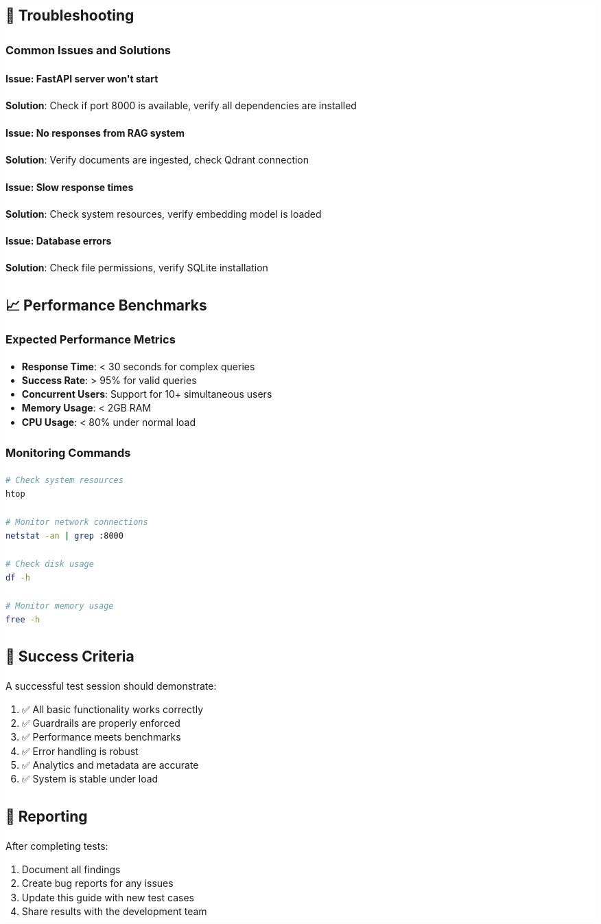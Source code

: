 ## 🚨 Troubleshooting

### Common Issues and Solutions

#### Issue: FastAPI server won't start
**Solution**: Check if port 8000 is available, verify all dependencies are installed

#### Issue: No responses from RAG system
**Solution**: Verify documents are ingested, check Qdrant connection

#### Issue: Slow response times
**Solution**: Check system resources, verify embedding model is loaded

#### Issue: Database errors
**Solution**: Check file permissions, verify SQLite installation

## 📈 Performance Benchmarks

### Expected Performance Metrics
- **Response Time**: < 30 seconds for complex queries
- **Success Rate**: > 95% for valid queries
- **Concurrent Users**: Support for 10+ simultaneous users
- **Memory Usage**: < 2GB RAM
- **CPU Usage**: < 80% under normal load

### Monitoring Commands
```bash
# Check system resources
htop

# Monitor network connections
netstat -an | grep :8000

# Check disk usage
df -h

# Monitor memory usage
free -h
```

## 🎯 Success Criteria

A successful test session should demonstrate:
1. ✅ All basic functionality works correctly
2. ✅ Guardrails are properly enforced
3. ✅ Performance meets benchmarks
4. ✅ Error handling is robust
5. ✅ Analytics and metadata are accurate
6. ✅ System is stable under load

## 📝 Reporting

After completing tests:
1. Document all findings
2. Create bug reports for any issues
3. Update this guide with new test cases
4. Share results with the development team

